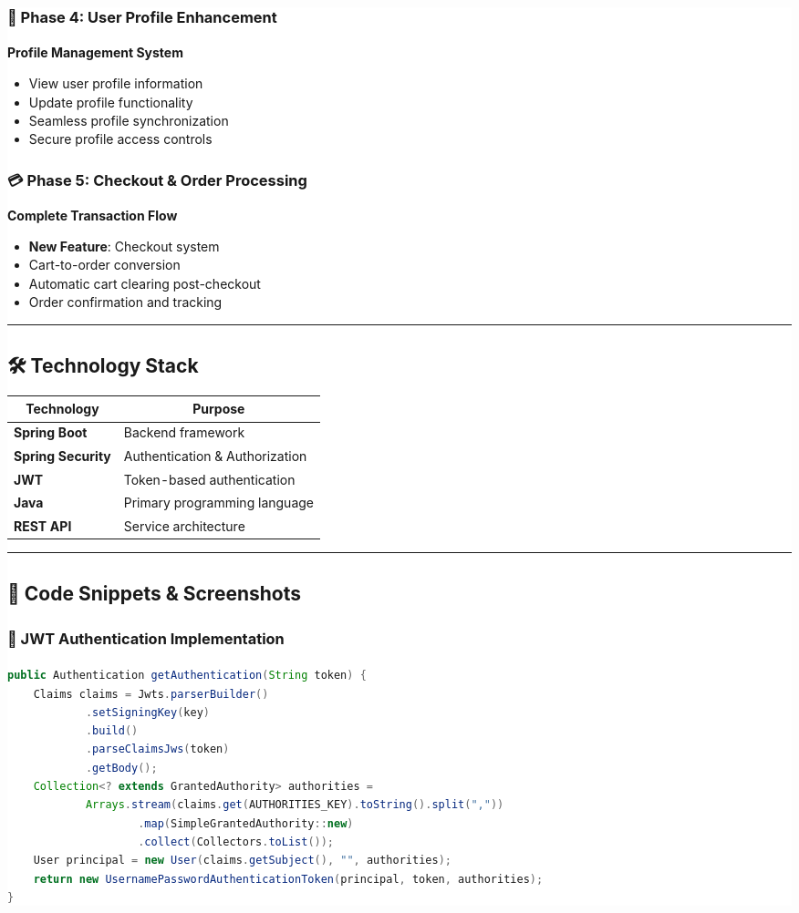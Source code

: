 ### 👤 Phase 4: User Profile Enhancement
**Profile Management System**
- View user profile information
- Update profile functionality
- Seamless profile synchronization
- Secure profile access controls

### 💳 Phase 5: Checkout & Order Processing
**Complete Transaction Flow**
- **New Feature**: Checkout system
- Cart-to-order conversion
- Automatic cart clearing post-checkout
- Order confirmation and tracking

---

## 🛠️ Technology Stack

| Technology          | Purpose                        |
|---------------------|--------------------------------|
| **Spring Boot**     | Backend framework              |
| **Spring Security** | Authentication & Authorization |
| **JWT**             | Token-based authentication     |
| **Java**            | Primary programming language   |
| **REST API**        | Service architecture           |

---

## 📸 Code Snippets & Screenshots

### 🔐 JWT Authentication Implementation

```java
public Authentication getAuthentication(String token) {
    Claims claims = Jwts.parserBuilder()
            .setSigningKey(key)
            .build()
            .parseClaimsJws(token)
            .getBody();
    Collection<? extends GrantedAuthority> authorities =
            Arrays.stream(claims.get(AUTHORITIES_KEY).toString().split(","))
                    .map(SimpleGrantedAuthority::new)
                    .collect(Collectors.toList());
    User principal = new User(claims.getSubject(), "", authorities);
    return new UsernamePasswordAuthenticationToken(principal, token, authorities);
}
```
